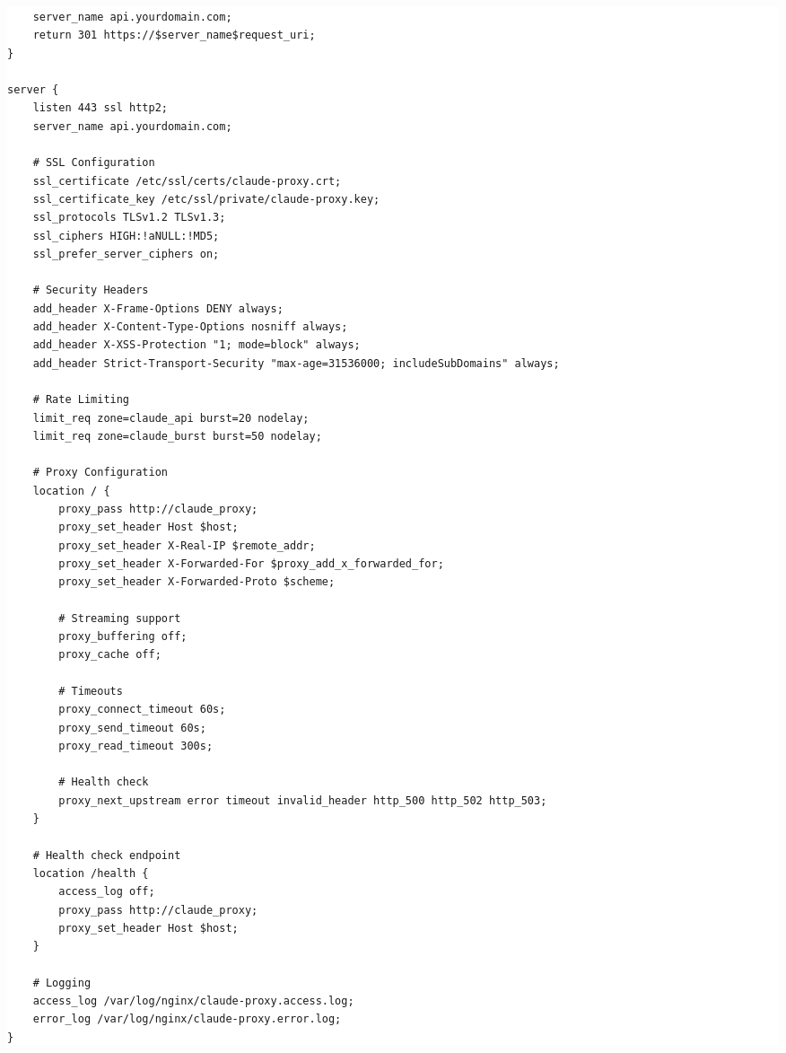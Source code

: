 ```nginx
    server_name api.yourdomain.com;
    return 301 https://$server_name$request_uri;
}

server {
    listen 443 ssl http2;
    server_name api.yourdomain.com;

    # SSL Configuration
    ssl_certificate /etc/ssl/certs/claude-proxy.crt;
    ssl_certificate_key /etc/ssl/private/claude-proxy.key;
    ssl_protocols TLSv1.2 TLSv1.3;
    ssl_ciphers HIGH:!aNULL:!MD5;
    ssl_prefer_server_ciphers on;

    # Security Headers
    add_header X-Frame-Options DENY always;
    add_header X-Content-Type-Options nosniff always;
    add_header X-XSS-Protection "1; mode=block" always;
    add_header Strict-Transport-Security "max-age=31536000; includeSubDomains" always;

    # Rate Limiting
    limit_req zone=claude_api burst=20 nodelay;
    limit_req zone=claude_burst burst=50 nodelay;

    # Proxy Configuration
    location / {
        proxy_pass http://claude_proxy;
        proxy_set_header Host $host;
        proxy_set_header X-Real-IP $remote_addr;
        proxy_set_header X-Forwarded-For $proxy_add_x_forwarded_for;
        proxy_set_header X-Forwarded-Proto $scheme;
        
        # Streaming support
        proxy_buffering off;
        proxy_cache off;
        
        # Timeouts
        proxy_connect_timeout 60s;
        proxy_send_timeout 60s;
        proxy_read_timeout 300s;
        
        # Health check
        proxy_next_upstream error timeout invalid_header http_500 http_502 http_503;
    }

    # Health check endpoint
    location /health {
        access_log off;
        proxy_pass http://claude_proxy;
        proxy_set_header Host $host;
    }

    # Logging
    access_log /var/log/nginx/claude-proxy.access.log;
    error_log /var/log/nginx/claude-proxy.error.log;
}
```
